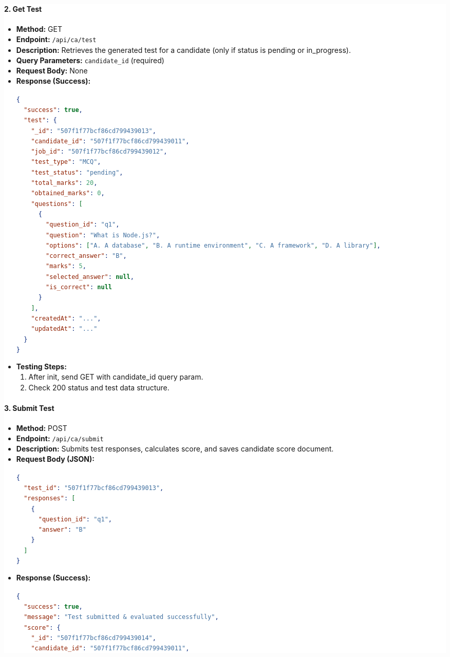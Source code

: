 #### 2. Get Test
- **Method:** GET
- **Endpoint:** `/api/ca/test`
- **Description:** Retrieves the generated test for a candidate (only if status is pending or in_progress).
- **Query Parameters:** `candidate_id` (required)
- **Request Body:** None
- **Response (Success):**
  ```json
  {
    "success": true,
    "test": {
      "_id": "507f1f77bcf86cd799439013",
      "candidate_id": "507f1f77bcf86cd799439011",
      "job_id": "507f1f77bcf86cd799439012",
      "test_type": "MCQ",
      "test_status": "pending",
      "total_marks": 20,
      "obtained_marks": 0,
      "questions": [
        {
          "question_id": "q1",
          "question": "What is Node.js?",
          "options": ["A. A database", "B. A runtime environment", "C. A framework", "D. A library"],
          "correct_answer": "B",
          "marks": 5,
          "selected_answer": null,
          "is_correct": null
        }
      ],
      "createdAt": "...",
      "updatedAt": "..."
    }
  }
  ```
- **Testing Steps:**
  1. After init, send GET with candidate_id query param.
  2. Check 200 status and test data structure.

#### 3. Submit Test
- **Method:** POST
- **Endpoint:** `/api/ca/submit`
- **Description:** Submits test responses, calculates score, and saves candidate score document.
- **Request Body (JSON):**
  ```json
  {
    "test_id": "507f1f77bcf86cd799439013",
    "responses": [
      {
        "question_id": "q1",
        "answer": "B"
      }
    ]
  }
  ```
- **Response (Success):**
  ```json
  {
    "success": true,
    "message": "Test submitted & evaluated successfully",
    "score": {
      "_id": "507f1f77bcf86cd799439014",
      "candidate_id": "507f1f77bcf86cd799439011",
  ```